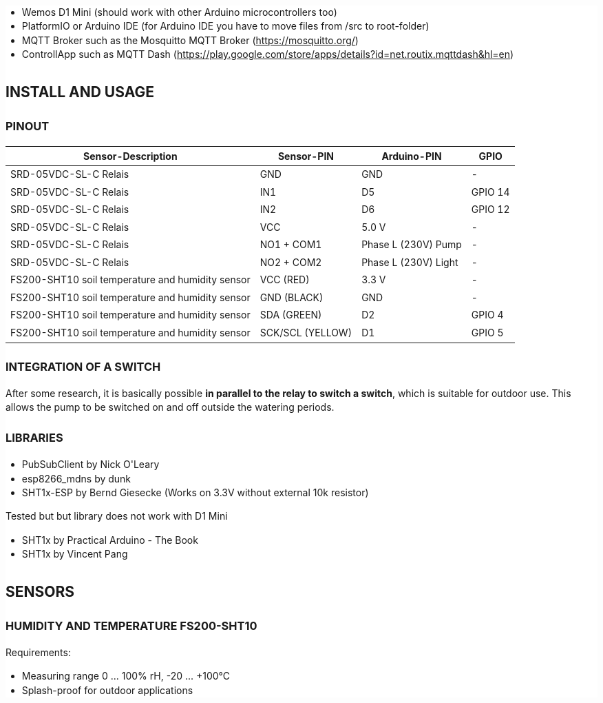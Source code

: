 - Wemos D1 Mini (should work with other Arduino microcontrollers too)
- PlatformIO or Arduino IDE (for Arduino IDE you have to move files from /src to root-folder)
- MQTT Broker such as the Mosquitto MQTT Broker (https://mosquitto.org/)
- ControllApp such as MQTT Dash (https://play.google.com/store/apps/details?id=net.routix.mqttdash&hl=en)

## INSTALL AND USAGE

### PINOUT

| Sensor-Description | Sensor-PIN | Arduino-PIN | GPIO |
| --- | --- | --- | --- |
| SRD-05VDC-SL-C Relais	| GND | GND | - |
| SRD-05VDC-SL-C Relais	| IN1 | D5 | GPIO 14 |
| SRD-05VDC-SL-C Relais	| IN2 | D6 | GPIO 12 |
| SRD-05VDC-SL-C Relais	| VCC	| 5.0 V |	- |
| SRD-05VDC-SL-C Relais	| NO1 + COM1 | Phase L (230V) Pump | - |
| SRD-05VDC-SL-C Relais	| NO2 + COM2 | Phase L (230V) Light | - |
| FS200-SHT10 soil temperature and humidity sensor | VCC (RED) | 3.3 V | - |
| FS200-SHT10 soil temperature and humidity sensor | GND (BLACK) | GND | - |
| FS200-SHT10 soil temperature and humidity sensor | SDA (GREEN) | D2 | GPIO 4 |
| FS200-SHT10 soil temperature and humidity sensor | SCK/SCL (YELLOW) | D1 | GPIO 5 |

### INTEGRATION OF A SWITCH

After some research, it is basically possible **in parallel to the relay to switch a switch**, which is suitable for outdoor use. This allows the pump to be switched on and off outside the watering periods.

### LIBRARIES ###

- PubSubClient by Nick O'Leary
- esp8266_mdns by dunk
- SHT1x-ESP by Bernd Giesecke (Works on 3.3V without external 10k resistor)

Tested but but library does not work with D1 Mini
- SHT1x by Practical Arduino - The Book
- SHT1x by Vincent Pang

## SENSORS

### HUMIDITY AND TEMPERATURE FS200-SHT10

Requirements:
- Measuring range 0 ... 100% rH, -20 ... +100°C
- Splash-proof for outdoor applications
